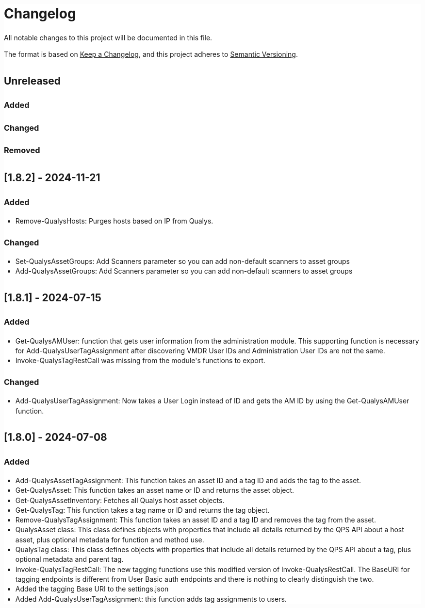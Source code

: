 # Changelog

All notable changes to this project will be documented in this file.

The format is based on [Keep a Changelog](https://keepachangelog.com/en/1.0.0/),
and this project adheres to [Semantic Versioning](https://semver.org/spec/v2.0.0.html).

## Unreleased

### Added

### Changed

### Removed

## [1.8.2] - 2024-11-21

### Added

- Remove-QualysHosts: Purges hosts based on IP from Qualys.

### Changed

- Set-QualysAssetGroups: Add Scanners parameter so you can add non-default scanners to asset groups
- Add-QualysAssetGroups: Add Scanners parameter so you can add non-default scanners to asset groups

## [1.8.1] - 2024-07-15

### Added

- Get-QualysAMUser: function that gets user information from the administration module. This supporting function is necessary for Add-QualysUserTagAssignment after discovering VMDR User IDs and Administration User IDs are not the same.
- Invoke-QualysTagRestCall was missing from the module's functions to export.

### Changed

- Add-QualysUserTagAssignment: Now takes a User Login instead of ID and gets the AM ID by using the Get-QualysAMUser function.

## [1.8.0] - 2024-07-08

### Added

- Add-QualysAssetTagAssignment: This function takes an asset ID and a tag ID and adds the tag to the asset.
- Get-QualysAsset: This function takes an asset name or ID and returns the asset object.
- Get-QualysAssetInventory: Fetches all Qualys host asset objects.
- Get-QualysTag: This function takes a tag name or ID and returns the tag object.
- Remove-QualysTagAssignment: This function takes an asset ID and a tag ID and removes the tag from the asset.
- QualysAsset class: This class defines objects with properties that include all details returned by the QPS API about a host asset, plus optional metadata for function and method use.
- QualysTag class: This class defines objects with properties that include all details returned by the QPS API about a tag, plus optional metadata and parent tag.
- Invoke-QualysTagRestCall: The new tagging functions use this modified version of Invoke-QualysRestCall. The BaseURI for tagging endpoints is different from User Basic auth endpoints and there is nothing to clearly distinguish the two.
- Added the tagging Base URI to the settings.json
- Added Add-QualysUserTagAssignment: this function adds tag assignments to users.